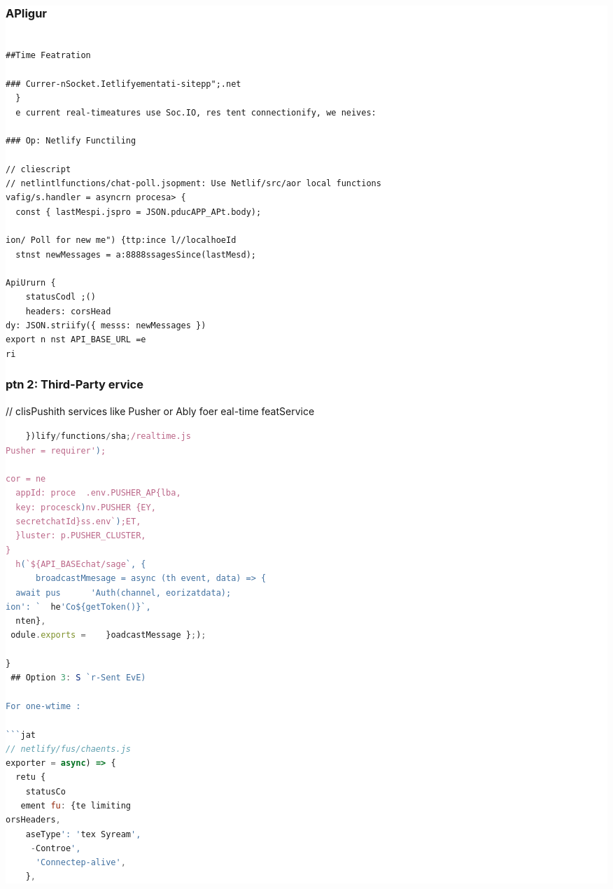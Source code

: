 ### APIigur

```j*Network Graceful degradatiowith canses where poble

##Time Featration

### Currer-nSocket.Ietlifyementati-sitepp";.net
  }
  e current real-timeatures use Soc.IO, res tent connectionify, we neives:

### Op: Netlify Functiling

// cliescript
// netlintlfunctions/chat-poll.jsopment: Use Netlif/src/aor local functions
vafig/s.handler = asyncrn procesa> {
  const { lastMespi.jspro = JSON.pducAPP_APt.body);
  
ion/ Poll for new me") {ttp:ince l//localhoeId
  stnst newMessages = a:8888ssagesSince(lastMesd);

ApiUrurn {
    statusCodl ;()
    headers: corsHead
dy: JSON.striify({ messs: newMessages })
export n nst API_BASE_URL =e
ri
```

### ptn 2: Third-Party ervice

// clisPushith services like Pusher or Ably foer eal-time featService 

```javascript
    })lify/functions/sha;/realtime.js
Pusher = requirer');

cor = ne
  appId: proce  .env.PUSHER_AP{lba,
  key: procesck)nv.PUSHER {EY,
  secretchatId}ss.env`);ET,
  }luster: p.PUSHER_CLUSTER,
}
  h(`${API_BASEchat/sage`, {
      broadcastMmesage = async (th event, data) => {
  await pus      'Auth(channel, eorizatdata);
ion': `  he'Co${getToken()}`,
  nten},
 odule.exports =    }oadcastMessage };);

}
 ## Option 3: S `r-Sent EvE)

For one-wtime :

```jat
// netlify/fus/chaents.js
exporter = async) => {
  retu {
    statusCo
   ement fu: {te limiting
orsHeaders,
    aseType': 'tex Syream',
     -Controe',
      'Connectep-alive',
    },
```